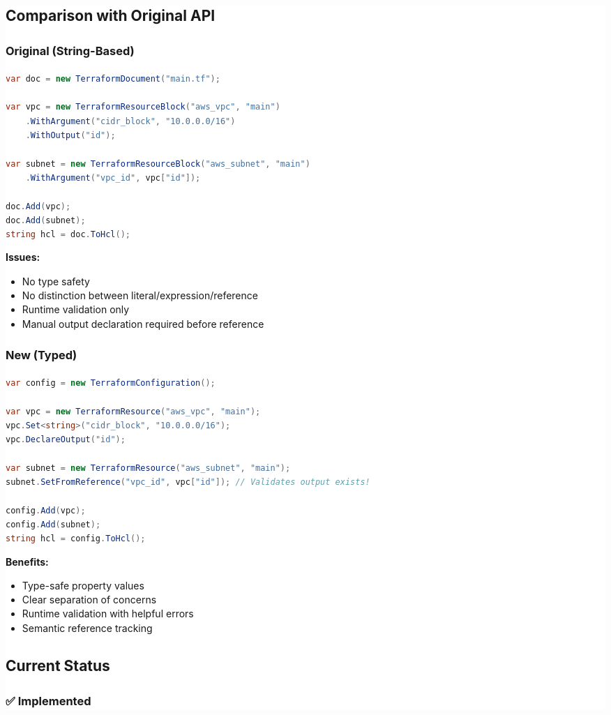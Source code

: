 ## Comparison with Original API

### Original (String-Based)

```csharp
var doc = new TerraformDocument("main.tf");

var vpc = new TerraformResourceBlock("aws_vpc", "main")
    .WithArgument("cidr_block", "10.0.0.0/16")
    .WithOutput("id");

var subnet = new TerraformResourceBlock("aws_subnet", "main")
    .WithArgument("vpc_id", vpc["id"]);

doc.Add(vpc);
doc.Add(subnet);
string hcl = doc.ToHcl();
```

**Issues:**

- No type safety
- No distinction between literal/expression/reference
- Runtime validation only
- Manual output declaration required before reference

### New (Typed)

```csharp
var config = new TerraformConfiguration();

var vpc = new TerraformResource("aws_vpc", "main");
vpc.Set<string>("cidr_block", "10.0.0.0/16");
vpc.DeclareOutput("id");

var subnet = new TerraformResource("aws_subnet", "main");
subnet.SetFromReference("vpc_id", vpc["id"]); // Validates output exists!

config.Add(vpc);
config.Add(subnet);
string hcl = config.ToHcl();
```

**Benefits:**

- Type-safe property values
- Clear separation of concerns
- Runtime validation with helpful errors
- Semantic reference tracking

## Current Status

### ✅ Implemented
